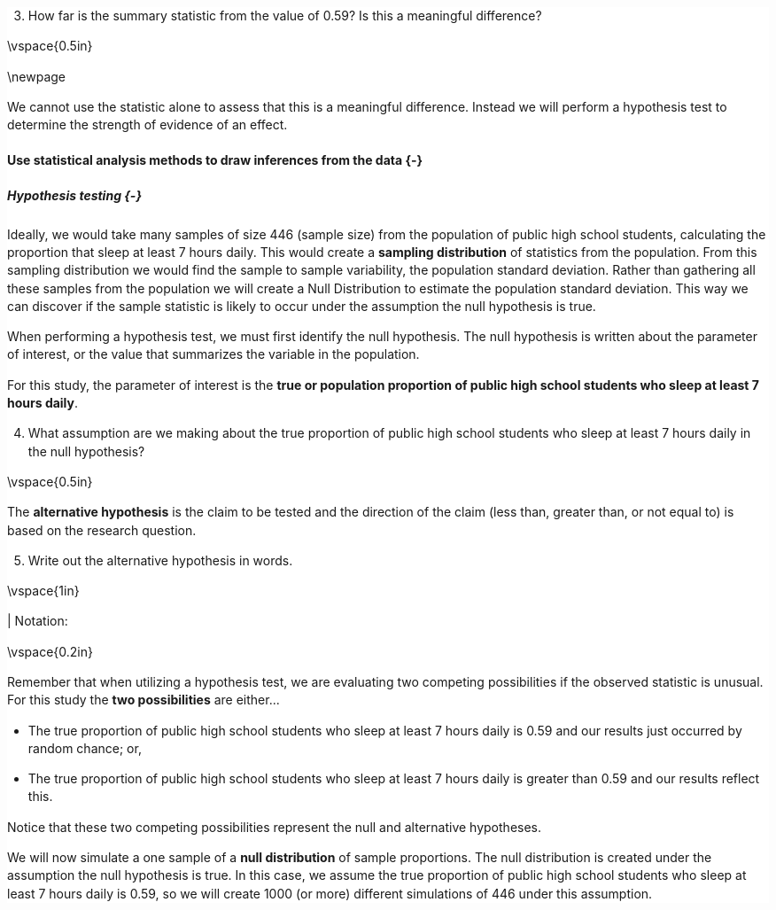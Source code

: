 3. How far is the summary statistic from the value of 0.59?  Is this a meaningful difference?

\vspace{0.5in}

\newpage

We cannot use the statistic alone to assess that this is a meaningful difference.  Instead we will perform a hypothesis test to determine the strength of evidence of an effect.

#### Use statistical analysis methods to draw inferences from the data {-}

##### Hypothesis testing {-}

Ideally, we would take many samples of size 446 (sample size) from the population of public high school students, calculating the proportion that sleep at least 7 hours daily.  This would create a **sampling distribution** of statistics from the population.  From this sampling distribution we would find the sample to sample variability, the population standard deviation.  Rather than gathering all these samples from the population we will create a Null Distribution to estimate the population standard deviation.  This way we can discover if the sample statistic is likely to occur under the assumption the null hypothesis is true.

When performing a hypothesis test, we must first identify the null hypothesis.  The null hypothesis is written about the parameter of interest, or the value that summarizes the variable in the population. 

For this study, the parameter of interest is the **true or population proportion of public high school students who sleep at least 7 hours daily**.

4.  What assumption are we making about the true proportion of public high school students who sleep at least 7 hours daily in the null hypothesis?

\vspace{0.5in}

The **alternative hypothesis** is the claim to be tested and the direction of the claim (less than, greater than, or not equal to) is based on the research question.  

5. Write out the alternative hypothesis in words.

\vspace{1in}

|    Notation: 

\vspace{0.2in}

Remember that when utilizing a hypothesis test, we are evaluating two competing possibilities if the observed statistic is unusual. For this study the **two possibilities** are either...

* The true proportion of public high school students who sleep at least 7 hours daily is 0.59 and our results just occurred by random chance; or,
  
* The true proportion of public high school students who sleep at least 7 hours daily is greater than 0.59 and our results reflect this.
  
Notice that these two competing possibilities represent the null and alternative hypotheses.

We will now simulate a one sample of a **null distribution** of sample proportions. The null distribution is created under the assumption the null hypothesis is true.  In this case, we assume the true proportion of public high school students who sleep at least 7 hours daily is 0.59, so we will create 1000 (or more) different simulations of 446 under this assumption.
